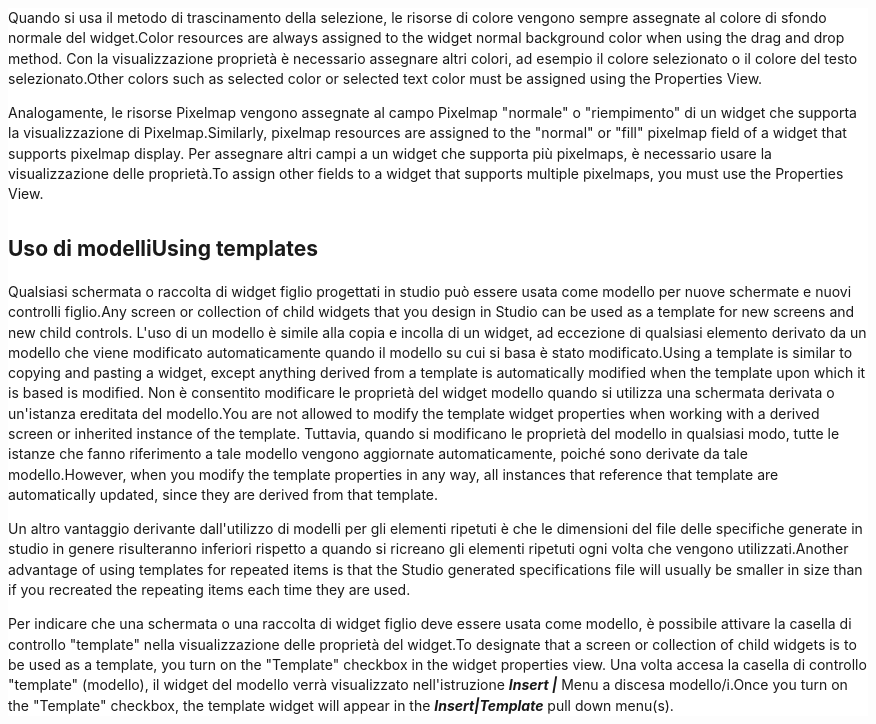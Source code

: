 <span data-ttu-id="3fe5c-243">Quando si usa il metodo di trascinamento della selezione, le risorse di colore vengono sempre assegnate al colore di sfondo normale del widget.</span><span class="sxs-lookup"><span data-stu-id="3fe5c-243">Color resources are always assigned to the widget normal background color when using the drag and drop method.</span></span> <span data-ttu-id="3fe5c-244">Con la visualizzazione proprietà è necessario assegnare altri colori, ad esempio il colore selezionato o il colore del testo selezionato.</span><span class="sxs-lookup"><span data-stu-id="3fe5c-244">Other colors such as selected color or selected text color must be assigned using the Properties View.</span></span>

<span data-ttu-id="3fe5c-245">Analogamente, le risorse Pixelmap vengono assegnate al campo Pixelmap "normale" o "riempimento" di un widget che supporta la visualizzazione di Pixelmap.</span><span class="sxs-lookup"><span data-stu-id="3fe5c-245">Similarly, pixelmap resources are assigned to the "normal" or "fill" pixelmap field of a widget that supports pixelmap display.</span></span> <span data-ttu-id="3fe5c-246">Per assegnare altri campi a un widget che supporta più pixelmaps, è necessario usare la visualizzazione delle proprietà.</span><span class="sxs-lookup"><span data-stu-id="3fe5c-246">To assign other fields to a widget that supports multiple pixelmaps, you must use the Properties View.</span></span>

## <a name="using-templates"></a><span data-ttu-id="3fe5c-247">Uso di modelli</span><span class="sxs-lookup"><span data-stu-id="3fe5c-247">Using templates</span></span>

<span data-ttu-id="3fe5c-248">Qualsiasi schermata o raccolta di widget figlio progettati in studio può essere usata come modello per nuove schermate e nuovi controlli figlio.</span><span class="sxs-lookup"><span data-stu-id="3fe5c-248">Any screen or collection of child widgets that you design in Studio can be used as a template for new screens and new child controls.</span></span> <span data-ttu-id="3fe5c-249">L'uso di un modello è simile alla copia e incolla di un widget, ad eccezione di qualsiasi elemento derivato da un modello che viene modificato automaticamente quando il modello su cui si basa è stato modificato.</span><span class="sxs-lookup"><span data-stu-id="3fe5c-249">Using a template is similar to copying and pasting a widget, except anything derived from a template is automatically modified when the template upon which it is based is modified.</span></span> <span data-ttu-id="3fe5c-250">Non è consentito modificare le proprietà del widget modello quando si utilizza una schermata derivata o un'istanza ereditata del modello.</span><span class="sxs-lookup"><span data-stu-id="3fe5c-250">You are not allowed to modify the template widget properties when working with a derived screen or inherited instance of the template.</span></span> <span data-ttu-id="3fe5c-251">Tuttavia, quando si modificano le proprietà del modello in qualsiasi modo, tutte le istanze che fanno riferimento a tale modello vengono aggiornate automaticamente, poiché sono derivate da tale modello.</span><span class="sxs-lookup"><span data-stu-id="3fe5c-251">However, when you modify the template properties in any way, all instances that reference that template are automatically updated, since they are derived from that template.</span></span>

<span data-ttu-id="3fe5c-252">Un altro vantaggio derivante dall'utilizzo di modelli per gli elementi ripetuti è che le dimensioni del file delle specifiche generate in studio in genere risulteranno inferiori rispetto a quando si ricreano gli elementi ripetuti ogni volta che vengono utilizzati.</span><span class="sxs-lookup"><span data-stu-id="3fe5c-252">Another advantage of using templates for repeated items is that the Studio generated specifications file will usually be smaller in size than if you recreated the repeating items each time they are used.</span></span>

<span data-ttu-id="3fe5c-253">Per indicare che una schermata o una raccolta di widget figlio deve essere usata come modello, è possibile attivare la casella di controllo "template" nella visualizzazione delle proprietà del widget.</span><span class="sxs-lookup"><span data-stu-id="3fe5c-253">To designate that a screen or collection of child widgets is to be used as a template, you turn on the "Template" checkbox in the widget properties view.</span></span> <span data-ttu-id="3fe5c-254">Una volta accesa la casella di controllo "template" (modello), il widget del modello verrà visualizzato nell'istruzione ***Insert |*** Menu a discesa modello/i.</span><span class="sxs-lookup"><span data-stu-id="3fe5c-254">Once you turn on the "Template" checkbox, the template widget will appear in the ***Insert|Template*** pull down menu(s).</span></span>
